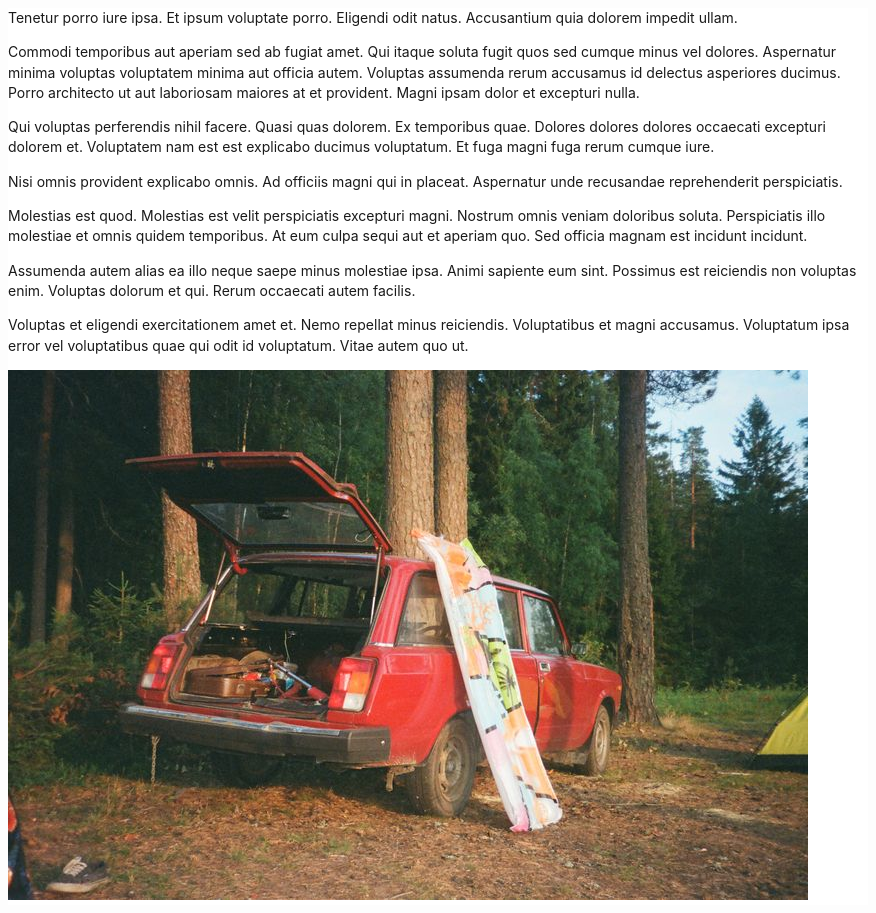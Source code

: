 Tenetur porro iure ipsa. Et ipsum voluptate porro. Eligendi odit natus. Accusantium quia dolorem impedit ullam.


Commodi temporibus aut aperiam sed ab fugiat amet. Qui itaque soluta fugit quos sed cumque minus vel dolores. Aspernatur minima voluptas voluptatem minima aut officia autem. Voluptas assumenda rerum accusamus id delectus asperiores ducimus. Porro architecto ut aut laboriosam maiores at et provident. Magni ipsam dolor et excepturi nulla.
 
Qui voluptas perferendis nihil facere. Quasi quas dolorem. Ex temporibus quae. Dolores dolores dolores occaecati excepturi dolorem et. Voluptatem nam est est explicabo ducimus voluptatum. Et fuga magni fuga rerum cumque iure.
 
Nisi omnis provident explicabo omnis. Ad officiis magni qui in placeat. Aspernatur unde recusandae reprehenderit perspiciatis.


Molestias est quod. Molestias est velit perspiciatis excepturi magni. Nostrum omnis veniam doloribus soluta. Perspiciatis illo molestiae et omnis quidem temporibus. At eum culpa sequi aut et aperiam quo. Sed officia magnam est incidunt incidunt.
 
Assumenda autem alias ea illo neque saepe minus molestiae ipsa. Animi sapiente eum sint. Possimus est reiciendis non voluptas enim. Voluptas dolorum et qui. Rerum occaecati autem facilis.
 
Voluptas et eligendi exercitationem amet et. Nemo repellat minus reiciendis. Voluptatibus et magni accusamus. Voluptatum ipsa error vel voluptatibus quae qui odit id voluptatum. Vitae autem quo ut.



![image from pexels.com](assets/section/m03/m030103/pw43ikdfjo6r45qi/pexels-photo-1371798.jpeg)
